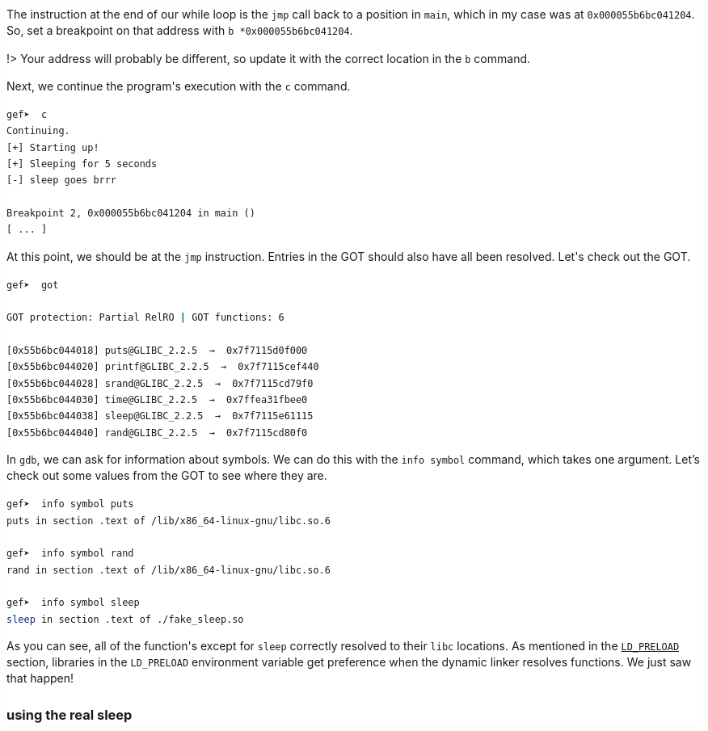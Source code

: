 The instruction at the end of our while loop is the `jmp` call back to a position in `main`, which in my case was at `0x000055b6bc041204`. So, set a breakpoint on that address with `b *0x000055b6bc041204`.

!> Your address will probably be different, so update it with the correct location in the `b` command.

Next, we continue the program's execution with the `c` command.

```text
gef➤  c
Continuing.
[+] Starting up!
[+] Sleeping for 5 seconds
[-] sleep goes brrr

Breakpoint 2, 0x000055b6bc041204 in main ()
[ ... ]
```

At this point, we should be at the `jmp` instruction. Entries in the GOT should also have all been resolved. Let's check out the GOT.

```bash
gef➤  got

GOT protection: Partial RelRO | GOT functions: 6

[0x55b6bc044018] puts@GLIBC_2.2.5  →  0x7f7115d0f000
[0x55b6bc044020] printf@GLIBC_2.2.5  →  0x7f7115cef440
[0x55b6bc044028] srand@GLIBC_2.2.5  →  0x7f7115cd79f0
[0x55b6bc044030] time@GLIBC_2.2.5  →  0x7ffea31fbee0
[0x55b6bc044038] sleep@GLIBC_2.2.5  →  0x7f7115e61115
[0x55b6bc044040] rand@GLIBC_2.2.5  →  0x7f7115cd80f0
```

In `gdb`, we can ask for information about symbols. We can do this with the `info symbol` command, which takes one argument. Let’s check out some values from the GOT to see where they are.

```bash
gef➤  info symbol puts
puts in section .text of /lib/x86_64-linux-gnu/libc.so.6

gef➤  info symbol rand
rand in section .text of /lib/x86_64-linux-gnu/libc.so.6

gef➤  info symbol sleep
sleep in section .text of ./fake_sleep.so
```

As you can see, all of the function's except for `sleep` correctly resolved to their `libc` locations. As mentioned in the [`LD_PRELOAD`](1-chapter-1/ld_preload) section, libraries in the `LD_PRELOAD` environment variable get preference when the dynamic linker resolves functions. We just saw that happen!

### using the real sleep

